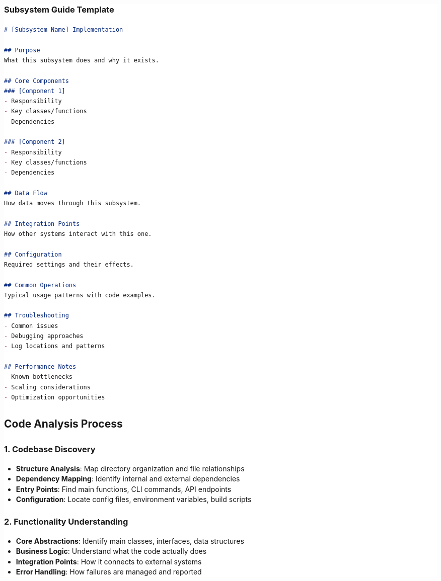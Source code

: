 ### Subsystem Guide Template
```markdown
# [Subsystem Name] Implementation

## Purpose
What this subsystem does and why it exists.

## Core Components
### [Component 1]
- Responsibility
- Key classes/functions
- Dependencies

### [Component 2]
- Responsibility
- Key classes/functions
- Dependencies

## Data Flow
How data moves through this subsystem.

## Integration Points
How other systems interact with this one.

## Configuration
Required settings and their effects.

## Common Operations
Typical usage patterns with code examples.

## Troubleshooting
- Common issues
- Debugging approaches
- Log locations and patterns

## Performance Notes
- Known bottlenecks
- Scaling considerations
- Optimization opportunities
```

## Code Analysis Process

### 1. Codebase Discovery
- **Structure Analysis**: Map directory organization and file relationships
- **Dependency Mapping**: Identify internal and external dependencies
- **Entry Points**: Find main functions, CLI commands, API endpoints
- **Configuration**: Locate config files, environment variables, build scripts

### 2. Functionality Understanding
- **Core Abstractions**: Identify main classes, interfaces, data structures
- **Business Logic**: Understand what the code actually does
- **Integration Points**: How it connects to external systems
- **Error Handling**: How failures are managed and reported
